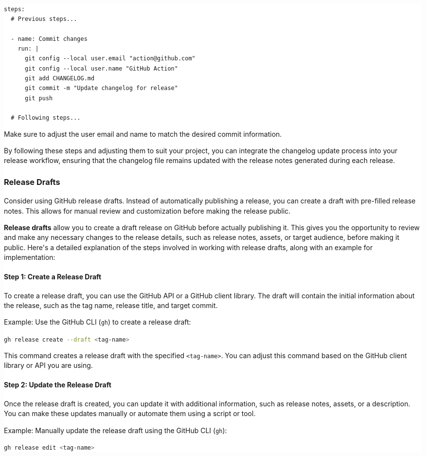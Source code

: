 ```
steps:
  # Previous steps...

  - name: Commit changes
    run: |
      git config --local user.email "action@github.com"
      git config --local user.name "GitHub Action"
      git add CHANGELOG.md
      git commit -m "Update changelog for release"
      git push

  # Following steps...
```

Make sure to adjust the user email and name to match the desired commit information.

By following these steps and adjusting them to suit your project, you can integrate the changelog update process into your release workflow, ensuring that the changelog file remains updated with the release notes generated during each release.

### Release Drafts

Consider using GitHub release drafts. Instead of automatically publishing a release, you can create a draft with pre-filled release notes. This allows for manual review and customization before making the release public.

**Release drafts** allow you to create a draft release on GitHub before actually publishing it. This gives you the opportunity to review and make any necessary changes to the release details, such as release notes, assets, or target audience, before making it public. Here's a detailed explanation of the steps involved in working with release drafts, along with an example for implementation:

#### Step 1: Create a Release Draft

To create a release draft, you can use the GitHub API or a GitHub client library. The draft will contain the initial information about the release, such as the tag name, release title, and target commit.

Example: Use the GitHub CLI (`gh`) to create a release draft:

```bash
gh release create --draft <tag-name>
```

This command creates a release draft with the specified `<tag-name>`. You can adjust this command based on the GitHub client library or API you are using.

#### Step 2: Update the Release Draft

Once the release draft is created, you can update it with additional information, such as release notes, assets, or a description. You can make these updates manually or automate them using a script or tool.

Example: Manually update the release draft using the GitHub CLI (`gh`):

```bash
gh release edit <tag-name>
```
